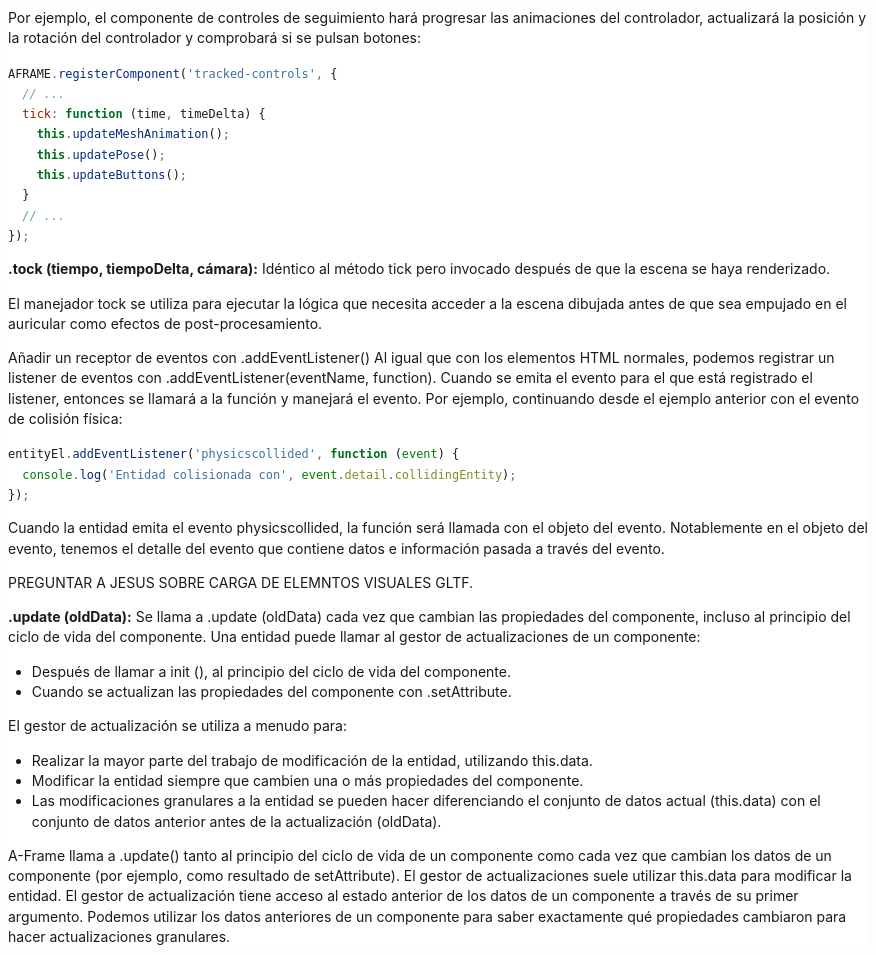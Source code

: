 Por ejemplo, el componente de controles de seguimiento hará progresar las animaciones del controlador, actualizará la posición y la rotación del controlador y comprobará si se pulsan botones:

```js
AFRAME.registerComponent('tracked-controls', {
  // ...
  tick: function (time, timeDelta) {
    this.updateMeshAnimation();
    this.updatePose();
    this.updateButtons();
  }
  // ...
});
```

**.tock (tiempo, tiempoDelta, cámara):**
Idéntico al método tick pero invocado después de que la escena se haya renderizado.

El manejador tock se utiliza para ejecutar la lógica que necesita acceder a la escena dibujada antes de que sea empujado en el auricular como efectos de post-procesamiento.

Añadir un receptor de eventos con .addEventListener()
Al igual que con los elementos HTML normales, podemos registrar un listener de eventos con .addEventListener(eventName, function). Cuando se emita el evento para el que está registrado el listener, entonces se llamará a la función y manejará el evento. Por ejemplo, continuando desde el ejemplo anterior con el evento de colisión física:

```js
entityEl.addEventListener('physicscollided', function (event) {
  console.log('Entidad colisionada con', event.detail.collidingEntity);
});
```

Cuando la entidad emita el evento physicscollided, la función será llamada con el objeto del evento. Notablemente en el objeto del evento, tenemos el detalle del evento que contiene datos e información pasada a través del evento.

PREGUNTAR A JESUS SOBRE CARGA DE ELEMNTOS VISUALES GLTF.

**.update (oldData):**
Se llama a .update (oldData) cada vez que cambian las propiedades del componente, incluso al principio del ciclo de vida del componente. Una entidad puede llamar al gestor de actualizaciones de un componente:

- Después de llamar a init (), al principio del ciclo de vida del componente.
- Cuando se actualizan las propiedades del componente con .setAttribute.

El gestor de actualización se utiliza a menudo para:

- Realizar la mayor parte del trabajo de modificación de la entidad, utilizando this.data.
- Modificar la entidad siempre que cambien una o más propiedades del componente.
- Las modificaciones granulares a la entidad se pueden hacer diferenciando el conjunto de datos actual (this.data) con el conjunto de datos anterior antes de la actualización (oldData).

A-Frame llama a .update() tanto al principio del ciclo de vida de un componente como cada vez que cambian los datos de un componente (por ejemplo, como resultado de setAttribute). El gestor de actualizaciones suele utilizar this.data para modificar la entidad. El gestor de actualización tiene acceso al estado anterior de los datos de un componente a través de su primer argumento. Podemos utilizar los datos anteriores de un componente para saber exactamente qué propiedades cambiaron para hacer actualizaciones granulares.
